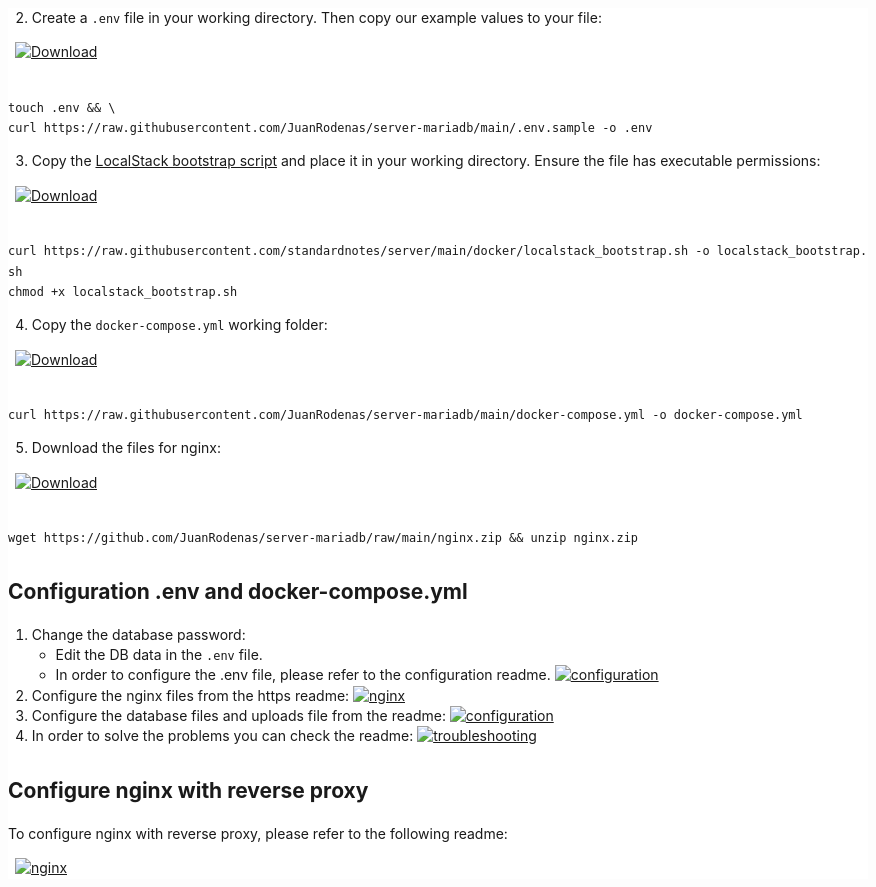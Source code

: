 2. Create a `.env` file in your working directory. Then copy our example values to your file:
<p>&ensp;<a href="https://raw.githubusercontent.com/JuanRodenas/server-mariadb/main/.env.sample?raw=true"><img src="https://img.shields.io/badge/Download-.env-b80909.svg?style=flat&logo=download" alt="Download"></a></p>
<pre>&ensp;<code class="lang-bash">
touch .env && \
curl https://raw.githubusercontent.com/JuanRodenas/server-mariadb/main/.env.sample -o .env
</code></pre>

3. Copy the [LocalStack bootstrap script](https://github.com/standardnotes/server/blob/main/docker/localstack_bootstrap.sh) and place it in your working directory. Ensure the file has executable permissions:
<p>&ensp;<a href="https://github.com/standardnotes/server/blob/main/docker/localstack_bootstrap.sh?raw=true"><img src="https://img.shields.io/badge/Download-localstack_bootstrap.sh-b80909.svg?style=flat&logo=download" alt="Download"></a></p>
<pre>&ensp;<code class="lang-bash">
curl https://raw.githubusercontent.com/standardnotes/server/main/docker/localstack_bootstrap.sh -o localstack_bootstrap.sh
chmod +x localstack_bootstrap.sh
</code></pre>

4. Copy the `docker-compose.yml` working folder:
<p>&ensp;<a href="https://raw.githubusercontent.com/JuanRodenas/server-mariadb/main/docker-compose.yml?raw=true"><img src="https://img.shields.io/badge/Download-docker_compose.yml-b80909.svg?style=flat&logo=download" alt="Download"></a></p>
<pre>&ensp;<code class="lang-bash">
curl https://raw.githubusercontent.com/JuanRodenas/server-mariadb/main/docker-compose.yml -o docker-compose.yml
</code></pre>

5. Download the files for nginx:
<p>&ensp;<a href="https://github.com/JuanRodenas/server-mariadb/raw/main/nginx.zip?raw=true"><img src="https://img.shields.io/badge/Download-nginx.zip-b80909.svg?style=flat&logo=download" alt="Download"></a></p>
<pre>&ensp;<code class="lang-bash">
wget https://github.com/JuanRodenas/server-mariadb/raw/main/nginx.zip && unzip nginx.zip
</code></pre>

## Configuration .env and docker-compose.yml

1. Change the database password:
	- Edit the DB data in the `.env` file.
	- In order to configure the .env file, please refer to the configuration readme. <a href="./configuration.md"><img src="https://img.shields.io/badge/configuration-blue.svg?style=flat" alt="configuration"></a>
2. Configure the nginx files from the https readme: <a href="./https-support.md"><img src="https://img.shields.io/badge/https support-blue.svg?style=flat" alt="nginx"></a>
3. Configure the database files and uploads file from the readme: <a href="./configuration.md"><img src="https://img.shields.io/badge/configuration-blue.svg?style=flat" alt="configuration"></a>
4. In order to solve the problems you can check the readme: <a href="./troubleshooting.md"><img src="https://img.shields.io/badge/troubleshooting-blue.svg?style=flat" alt="troubleshooting"></a>

## Configure nginx with reverse proxy
<p>To configure nginx with reverse proxy, please refer to the following readme:</p>
<p>&ensp;<a href="./https-support.md#https-on-your-standard-note-server-with-a-reverse-proxy"><img src="https://img.shields.io/badge/https support-blue.svg?style=flat" alt="nginx"></a></p>
